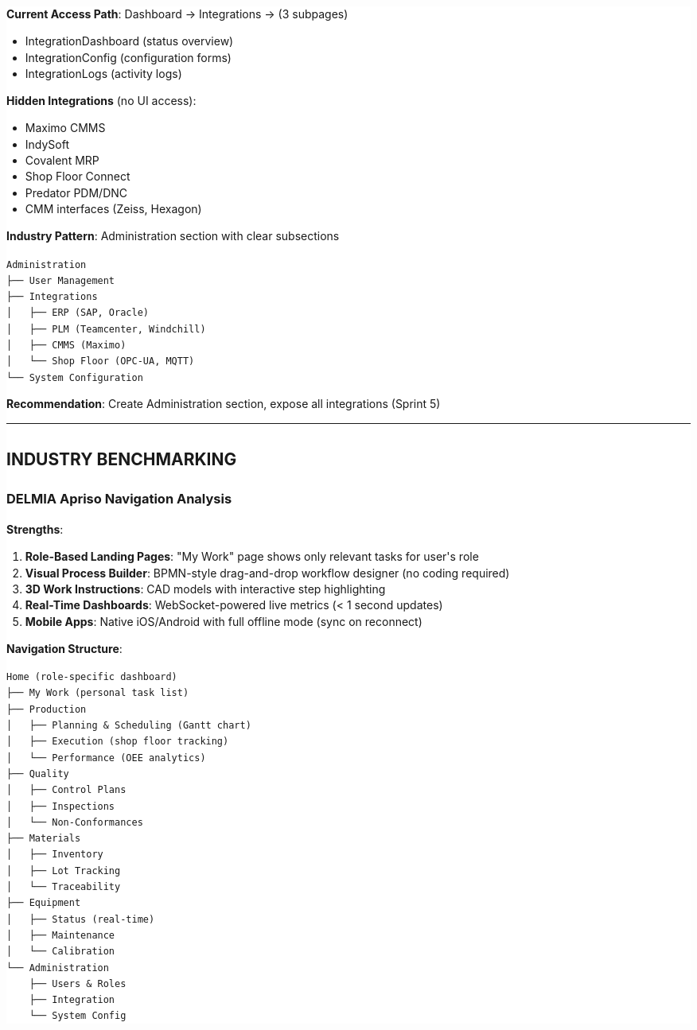 **Current Access Path**: Dashboard → Integrations → (3 subpages)
- IntegrationDashboard (status overview)
- IntegrationConfig (configuration forms)
- IntegrationLogs (activity logs)

**Hidden Integrations** (no UI access):
- Maximo CMMS
- IndySoft
- Covalent MRP
- Shop Floor Connect
- Predator PDM/DNC
- CMM interfaces (Zeiss, Hexagon)

**Industry Pattern**: Administration section with clear subsections
```
Administration
├── User Management
├── Integrations
│   ├── ERP (SAP, Oracle)
│   ├── PLM (Teamcenter, Windchill)
│   ├── CMMS (Maximo)
│   └── Shop Floor (OPC-UA, MQTT)
└── System Configuration
```

**Recommendation**: Create Administration section, expose all integrations (Sprint 5)

---

## INDUSTRY BENCHMARKING

### DELMIA Apriso Navigation Analysis

**Strengths**:
1. **Role-Based Landing Pages**: "My Work" page shows only relevant tasks for user's role
2. **Visual Process Builder**: BPMN-style drag-and-drop workflow designer (no coding required)
3. **3D Work Instructions**: CAD models with interactive step highlighting
4. **Real-Time Dashboards**: WebSocket-powered live metrics (< 1 second updates)
5. **Mobile Apps**: Native iOS/Android with full offline mode (sync on reconnect)

**Navigation Structure**:
```
Home (role-specific dashboard)
├── My Work (personal task list)
├── Production
│   ├── Planning & Scheduling (Gantt chart)
│   ├── Execution (shop floor tracking)
│   └── Performance (OEE analytics)
├── Quality
│   ├── Control Plans
│   ├── Inspections
│   └── Non-Conformances
├── Materials
│   ├── Inventory
│   ├── Lot Tracking
│   └── Traceability
├── Equipment
│   ├── Status (real-time)
│   ├── Maintenance
│   └── Calibration
└── Administration
    ├── Users & Roles
    ├── Integration
    └── System Config
```
